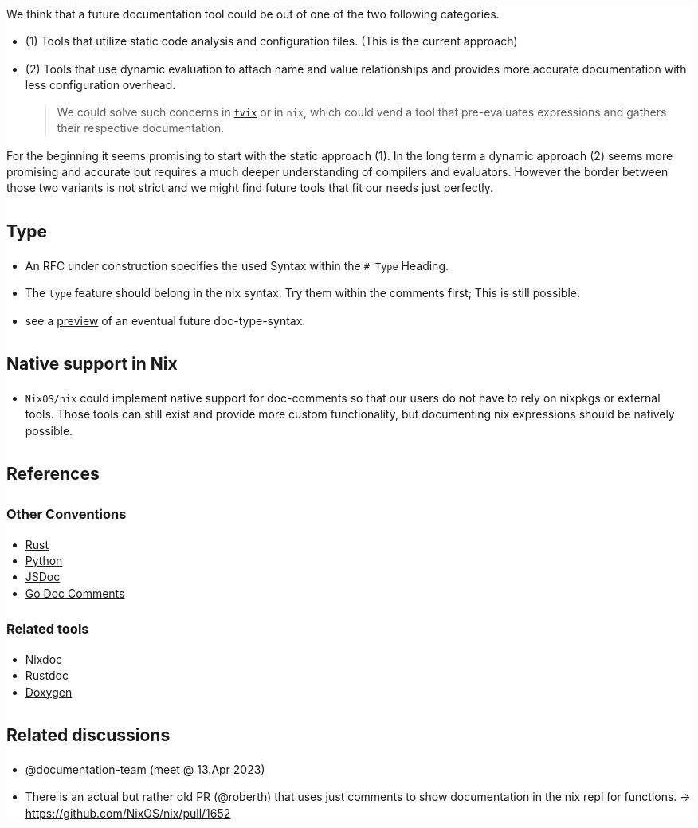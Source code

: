 We think that a future documentation tool could be out of one of the two following categories.

- (1) Tools that utilize static code analysis and configuration files. (This is the current approach)

- (2) Tools that use dynamic evaluation to attach name and value relationships and provides more accurate documentation with less configuration overhead.

  > We could solve such concerns in [`tvix`](https://tvix.dev/) or in `nix`, which could vend a tool that pre-evaluates expressions and gathers their respective documentation.

For the beginning it seems promising to start with the static approach (1). In the long term a dynamic approach (2) seems more promising and accurate but requires a much deeper understanding of compilers and evaluators.
However the border between those two variants is not strict and we might find future tools that fit our needs just perfectly.

## Type

- An RFC under construction specifies the used Syntax within the `# Type` Heading.
- The `type` feature should belong in the nix syntax. Try them within the comments first; This is still possible.

- see a [preview](https://typednix.dev) of an eventual future doc-type-syntax.

## Native support in Nix

- `NixOS/nix` could implement native support for doc-comments so that our users do not have to rely on nixpkgs or external tools. Those tools can still exist and provide more custom functionality, but documenting nix expressions should be natively possible.

## References

### Other Conventions

- [Rust](https://doc.rust-lang.org/stable/reference/comments.html#doc-comments)
- [Python](https://peps.python.org/pep-0257/)
- [JSDoc](https://jsdoc.app/)
- [Go Doc Comments](https://go.dev/doc/comment)

### Related tools

- [Nixdoc](https://github.com/nix-community/nixdoc)
- [Rustdoc](https://doc.rust-lang.org/rustdoc/how-to-write-documentation.html)
- [Doxygen](https://www.doxygen.nl/)

## Related discussions

- [@documentation-team (meet @ 13.Apr 2023)](https://discourse.nixos.org/t/2023-04-13-documentation-team-meeting-notes-41/27264)

- There is an actual but rather old PR (@roberth) that uses just comments to show documentation in the nix repl for functions. -> https://github.com/NixOS/nix/pull/1652
